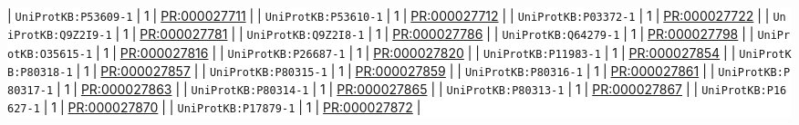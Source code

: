 | `UniProtKB:P53609-1`      |              1 | [PR:000027711](http://purl.obolibrary.org/obo/PR_000027711)                                                                                                                                                                                                                                      |
| `UniProtKB:P53610-1`      |              1 | [PR:000027712](http://purl.obolibrary.org/obo/PR_000027712)                                                                                                                                                                                                                                      |
| `UniProtKB:P03372-1`      |              1 | [PR:000027722](http://purl.obolibrary.org/obo/PR_000027722)                                                                                                                                                                                                                                      |
| `UniProtKB:Q9Z2I9-1`      |              1 | [PR:000027781](http://purl.obolibrary.org/obo/PR_000027781)                                                                                                                                                                                                                                      |
| `UniProtKB:Q9Z2I8-1`      |              1 | [PR:000027786](http://purl.obolibrary.org/obo/PR_000027786)                                                                                                                                                                                                                                      |
| `UniProtKB:Q64279-1`      |              1 | [PR:000027798](http://purl.obolibrary.org/obo/PR_000027798)                                                                                                                                                                                                                                      |
| `UniProtKB:O35615-1`      |              1 | [PR:000027816](http://purl.obolibrary.org/obo/PR_000027816)                                                                                                                                                                                                                                      |
| `UniProtKB:P26687-1`      |              1 | [PR:000027820](http://purl.obolibrary.org/obo/PR_000027820)                                                                                                                                                                                                                                      |
| `UniProtKB:P11983-1`      |              1 | [PR:000027854](http://purl.obolibrary.org/obo/PR_000027854)                                                                                                                                                                                                                                      |
| `UniProtKB:P80318-1`      |              1 | [PR:000027857](http://purl.obolibrary.org/obo/PR_000027857)                                                                                                                                                                                                                                      |
| `UniProtKB:P80315-1`      |              1 | [PR:000027859](http://purl.obolibrary.org/obo/PR_000027859)                                                                                                                                                                                                                                      |
| `UniProtKB:P80316-1`      |              1 | [PR:000027861](http://purl.obolibrary.org/obo/PR_000027861)                                                                                                                                                                                                                                      |
| `UniProtKB:P80317-1`      |              1 | [PR:000027863](http://purl.obolibrary.org/obo/PR_000027863)                                                                                                                                                                                                                                      |
| `UniProtKB:P80314-1`      |              1 | [PR:000027865](http://purl.obolibrary.org/obo/PR_000027865)                                                                                                                                                                                                                                      |
| `UniProtKB:P80313-1`      |              1 | [PR:000027867](http://purl.obolibrary.org/obo/PR_000027867)                                                                                                                                                                                                                                      |
| `UniProtKB:P16627-1`      |              1 | [PR:000027870](http://purl.obolibrary.org/obo/PR_000027870)                                                                                                                                                                                                                                      |
| `UniProtKB:P17879-1`      |              1 | [PR:000027872](http://purl.obolibrary.org/obo/PR_000027872)                                                                                                                                                                                                                                      |